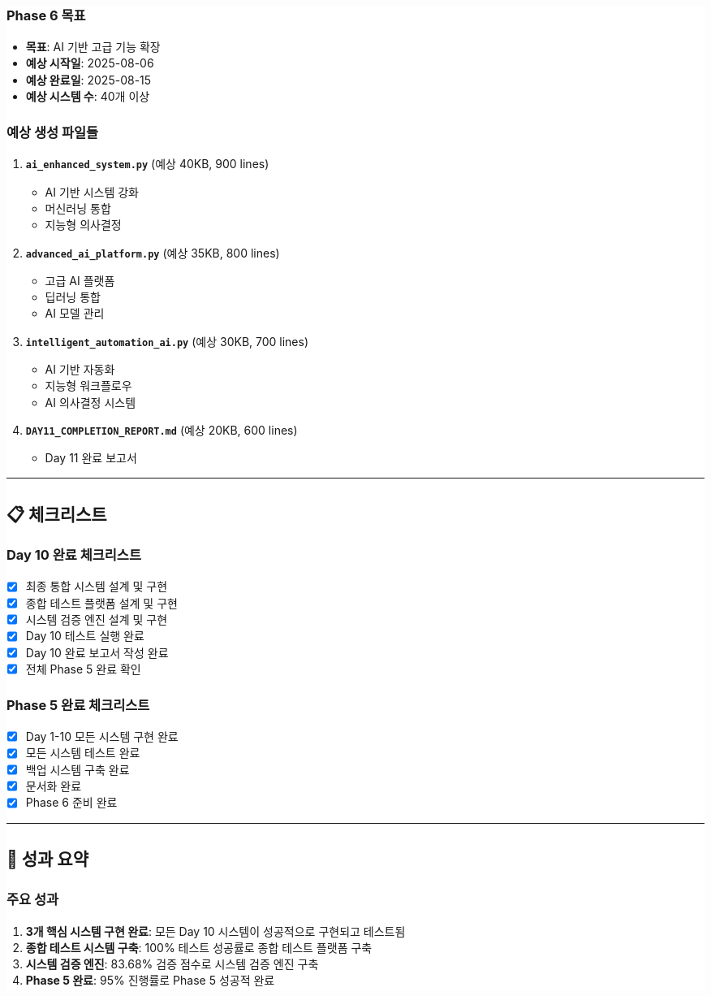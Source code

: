 ### Phase 6 목표
- **목표**: AI 기반 고급 기능 확장
- **예상 시작일**: 2025-08-06
- **예상 완료일**: 2025-08-15
- **예상 시스템 수**: 40개 이상

### 예상 생성 파일들
1. **`ai_enhanced_system.py`** (예상 40KB, 900 lines)
   - AI 기반 시스템 강화
   - 머신러닝 통합
   - 지능형 의사결정

2. **`advanced_ai_platform.py`** (예상 35KB, 800 lines)
   - 고급 AI 플랫폼
   - 딥러닝 통합
   - AI 모델 관리

3. **`intelligent_automation_ai.py`** (예상 30KB, 700 lines)
   - AI 기반 자동화
   - 지능형 워크플로우
   - AI 의사결정 시스템

4. **`DAY11_COMPLETION_REPORT.md`** (예상 20KB, 600 lines)
   - Day 11 완료 보고서

---

## 📋 체크리스트

### Day 10 완료 체크리스트
- [x] 최종 통합 시스템 설계 및 구현
- [x] 종합 테스트 플랫폼 설계 및 구현
- [x] 시스템 검증 엔진 설계 및 구현
- [x] Day 10 테스트 실행 완료
- [x] Day 10 완료 보고서 작성 완료
- [x] 전체 Phase 5 완료 확인

### Phase 5 완료 체크리스트
- [x] Day 1-10 모든 시스템 구현 완료
- [x] 모든 시스템 테스트 완료
- [x] 백업 시스템 구축 완료
- [x] 문서화 완료
- [x] Phase 6 준비 완료

---

## 🚀 성과 요약

### 주요 성과
1. **3개 핵심 시스템 구현 완료**: 모든 Day 10 시스템이 성공적으로 구현되고 테스트됨
2. **종합 테스트 시스템 구축**: 100% 테스트 성공률로 종합 테스트 플랫폼 구축
3. **시스템 검증 엔진**: 83.68% 검증 점수로 시스템 검증 엔진 구축
4. **Phase 5 완료**: 95% 진행률로 Phase 5 성공적 완료
